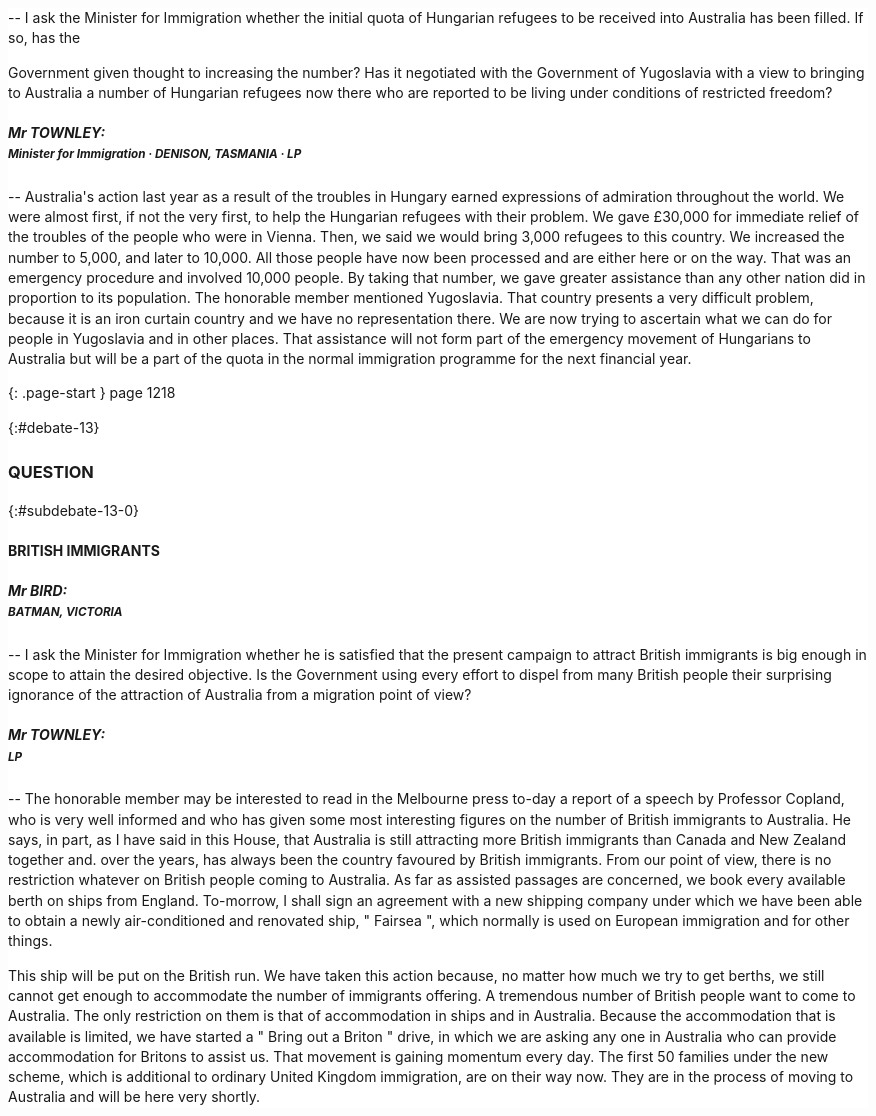 -- I ask the Minister for Immigration whether the initial quota of Hungarian refugees to be received into Australia has been filled. If so, has the 

Government given thought to increasing the number? Has it negotiated with the Government of Yugoslavia with a view to bringing to Australia a number of Hungarian refugees now there who are reported to be living under conditions of restricted freedom? 

##### Mr TOWNLEY:<br><small class="text-muted">Minister for Immigration &middot; DENISON, TASMANIA &middot; LP</small>

-- Australia's action last year as a result of the troubles in Hungary earned expressions of admiration throughout the world. We were almost first, if not the very first, to help the Hungarian refugees with their problem. We gave £30,000 for immediate relief of the troubles of the people who were in Vienna. Then, we said we would bring 3,000 refugees to this country. We increased the number to 5,000, and later to 10,000. All those people have now been processed and are either here or on the way. That was an emergency procedure and involved 10,000 people. By taking that number, we gave greater assistance than any other nation did in proportion to its population. The honorable member mentioned Yugoslavia. That country presents a very difficult problem, because it is an iron curtain country and we have no representation there. We are now trying to ascertain what we can do for people in Yugoslavia and in other places. That assistance will not form part of the emergency movement of Hungarians to Australia but will be a part of the quota in the normal immigration programme for the next financial year. 

{: .page-start }
page 1218

{:#debate-13}
### QUESTION

{:#subdebate-13-0}
#### BRITISH IMMIGRANTS

##### Mr BIRD:<br><small class="text-muted">BATMAN, VICTORIA</small>

-- I ask the Minister for Immigration whether he is satisfied that the present campaign to attract British immigrants is big enough in scope to attain the desired objective. Is the Government using every effort to dispel from many British people their surprising ignorance of the attraction of Australia from a migration point of view? 

##### Mr TOWNLEY:<br><small class="text-muted">LP</small>

-- The honorable member may be interested to read in the Melbourne press to-day a report of a speech by Professor Copland, who is very well informed and who has given some most interesting figures on the number of British immigrants to Australia. He says, in part, as I have said in this House, that Australia is still attracting more British immigrants than Canada and New Zealand together and. over the years, has always been the country favoured by British immigrants. From our point of view, there is no restriction whatever on British people coming to Australia. As far as assisted passages are concerned, we book every available berth on ships from England. To-morrow, I shall sign an agreement with a new shipping company under which we have been able to obtain a newly air-conditioned and renovated ship, " Fairsea ", which normally is used on European immigration and for other things. 

This ship will be put on the British run. We have taken this action because, no matter how much we try to get berths, we still cannot get enough to accommodate the number of immigrants offering. A tremendous number of British people want to come to Australia. The only restriction on them is that of accommodation in ships and in Australia. Because the accommodation that is available is limited, we have started a " Bring out a Briton " drive, in which we are asking any one in Australia who can provide accommodation for Britons to assist us. That movement is gaining momentum every day. The first 50 families under the new scheme, which is additional to ordinary United Kingdom immigration, are on their way now. They are in the process of moving to Australia and will be here very shortly. 
